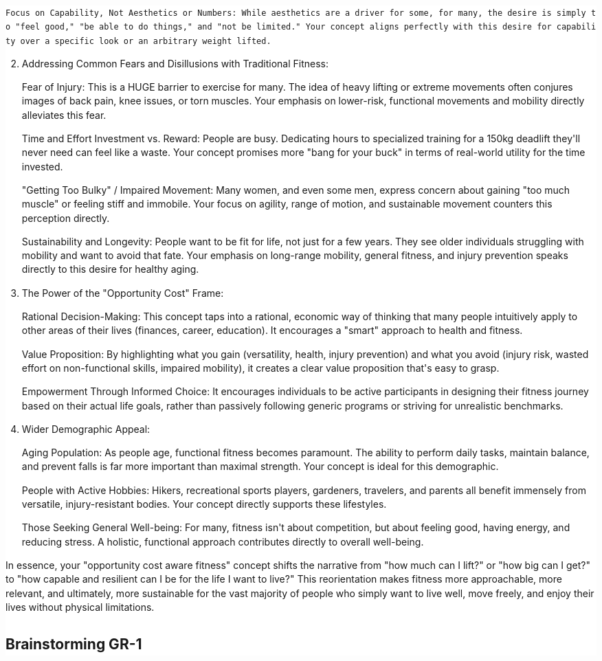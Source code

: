     Focus on Capability, Not Aesthetics or Numbers: While aesthetics are a driver for some, for many, the desire is simply to "feel good," "be able to do things," and "not be limited." Your concept aligns perfectly with this desire for capability over a specific look or an arbitrary weight lifted.

2. Addressing Common Fears and Disillusions with Traditional Fitness:

    Fear of Injury: This is a HUGE barrier to exercise for many. The idea of heavy lifting or extreme movements often conjures images of back pain, knee issues, or torn muscles. Your emphasis on lower-risk, functional movements and mobility directly alleviates this fear.

    Time and Effort Investment vs. Reward: People are busy. Dedicating hours to specialized training for a 150kg deadlift they'll never need can feel like a waste. Your concept promises more "bang for your buck" in terms of real-world utility for the time invested.

    "Getting Too Bulky" / Impaired Movement: Many women, and even some men, express concern about gaining "too much muscle" or feeling stiff and immobile. Your focus on agility, range of motion, and sustainable movement counters this perception directly.

    Sustainability and Longevity: People want to be fit for life, not just for a few years. They see older individuals struggling with mobility and want to avoid that fate. Your emphasis on long-range mobility, general fitness, and injury prevention speaks directly to this desire for healthy aging.

3. The Power of the "Opportunity Cost" Frame:

    Rational Decision-Making: This concept taps into a rational, economic way of thinking that many people intuitively apply to other areas of their lives (finances, career, education). It encourages a "smart" approach to health and fitness.

    Value Proposition: By highlighting what you gain (versatility, health, injury prevention) and what you avoid (injury risk, wasted effort on non-functional skills, impaired mobility), it creates a clear value proposition that's easy to grasp.

    Empowerment Through Informed Choice: It encourages individuals to be active participants in designing their fitness journey based on their actual life goals, rather than passively following generic programs or striving for unrealistic benchmarks.

4. Wider Demographic Appeal:

    Aging Population: As people age, functional fitness becomes paramount. The ability to perform daily tasks, maintain balance, and prevent falls is far more important than maximal strength. Your concept is ideal for this demographic.

    People with Active Hobbies: Hikers, recreational sports players, gardeners, travelers, and parents all benefit immensely from versatile, injury-resistant bodies. Your concept directly supports these lifestyles.

    Those Seeking General Well-being: For many, fitness isn't about competition, but about feeling good, having energy, and reducing stress. A holistic, functional approach contributes directly to overall well-being.

In essence, your "opportunity cost aware fitness" concept shifts the narrative from "how much can I lift?" or "how big can I get?" to "how capable and resilient can I be for the life I want to live?" This reorientation makes fitness more approachable, more relevant, and ultimately, more sustainable for the vast majority of people who simply want to live well, move freely, and enjoy their lives without physical limitations.

## Brainstorming GR-1
